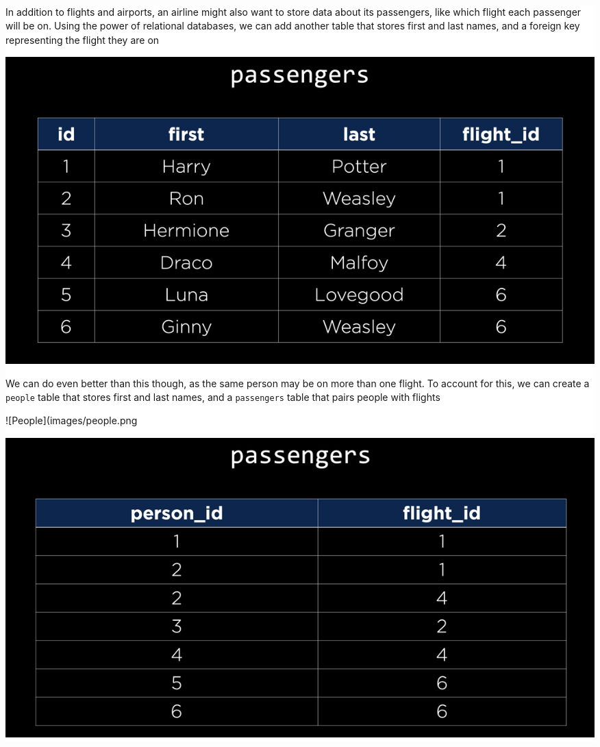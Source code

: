In addition to flights and airports, an airline might also want to store data about its passengers, like which flight each passenger will be on. Using the power of relational databases, we can add another table that stores first and last names, and a foreign key representing the flight they are on

![Simple Passengers Table](cs50.web.2020_files/lecture04/simple_pass.png)

We can do even better than this though, as the same person may be on more than one flight. To account for this, we can create a `people` table that stores first and last names, and a `passengers` table that pairs people with flights

![People](images/people.png

![Passengers](cs50.web.2020_files/lecture04/passengers.png)
